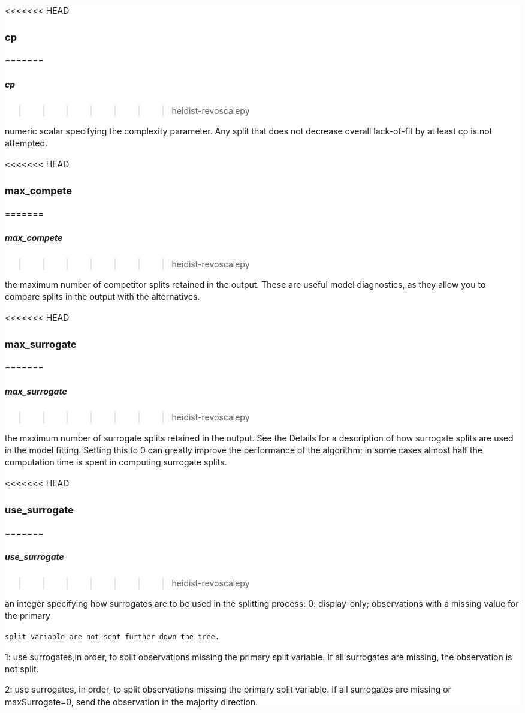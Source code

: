
<<<<<<< HEAD
### cp
=======
##### cp
>>>>>>> heidist-revoscalepy

numeric scalar specifying the complexity parameter. Any split
that does not decrease overall lack-of-fit by at least cp is not attempted.


<<<<<<< HEAD
### max_compete
=======
##### max_compete
>>>>>>> heidist-revoscalepy

the maximum number of competitor splits retained in the
output. These are useful model diagnostics, as they allow you to compare
splits in the output with the alternatives.


<<<<<<< HEAD
### max_surrogate
=======
##### max_surrogate
>>>>>>> heidist-revoscalepy

the maximum number of surrogate splits retained in
the output. See the Details for a description of how surrogate splits are
used in the model fitting. Setting this to 0 can greatly improve the
performance of the algorithm; in some cases almost half the computation
time is spent in computing surrogate splits.


<<<<<<< HEAD
### use_surrogate
=======
##### use_surrogate
>>>>>>> heidist-revoscalepy

an integer specifying how surrogates are to be used
in the splitting process:
0: display-only; observations with a missing value for the primary

    split variable are not sent further down the tree.

1: use surrogates,in order, to split observations missing the primary
    split variable. If all surrogates are missing, the observation is not
    split.

2: use surrogates, in order, to split observations missing the primary
    split variable. If all surrogates are missing or maxSurrogate=0, send
    the observation in the majority direction.
